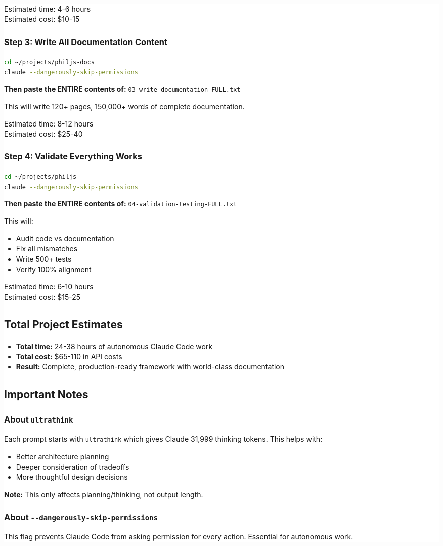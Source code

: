 Estimated time: 4-6 hours  
Estimated cost: $10-15

### Step 3: Write All Documentation Content

```bash
cd ~/projects/philjs-docs
claude --dangerously-skip-permissions
```

**Then paste the ENTIRE contents of:** `03-write-documentation-FULL.txt`

This will write 120+ pages, 150,000+ words of complete documentation.

Estimated time: 8-12 hours  
Estimated cost: $25-40

### Step 4: Validate Everything Works

```bash
cd ~/projects/philjs
claude --dangerously-skip-permissions
```

**Then paste the ENTIRE contents of:** `04-validation-testing-FULL.txt`

This will:
- Audit code vs documentation
- Fix all mismatches
- Write 500+ tests
- Verify 100% alignment

Estimated time: 6-10 hours  
Estimated cost: $15-25

## Total Project Estimates

- **Total time:** 24-38 hours of autonomous Claude Code work
- **Total cost:** $65-110 in API costs
- **Result:** Complete, production-ready framework with world-class documentation

## Important Notes

### About `ultrathink`

Each prompt starts with `ultrathink` which gives Claude 31,999 thinking tokens. This helps with:
- Better architecture planning
- Deeper consideration of tradeoffs
- More thoughtful design decisions

**Note:** This only affects planning/thinking, not output length.

### About `--dangerously-skip-permissions`

This flag prevents Claude Code from asking permission for every action. Essential for autonomous work.
